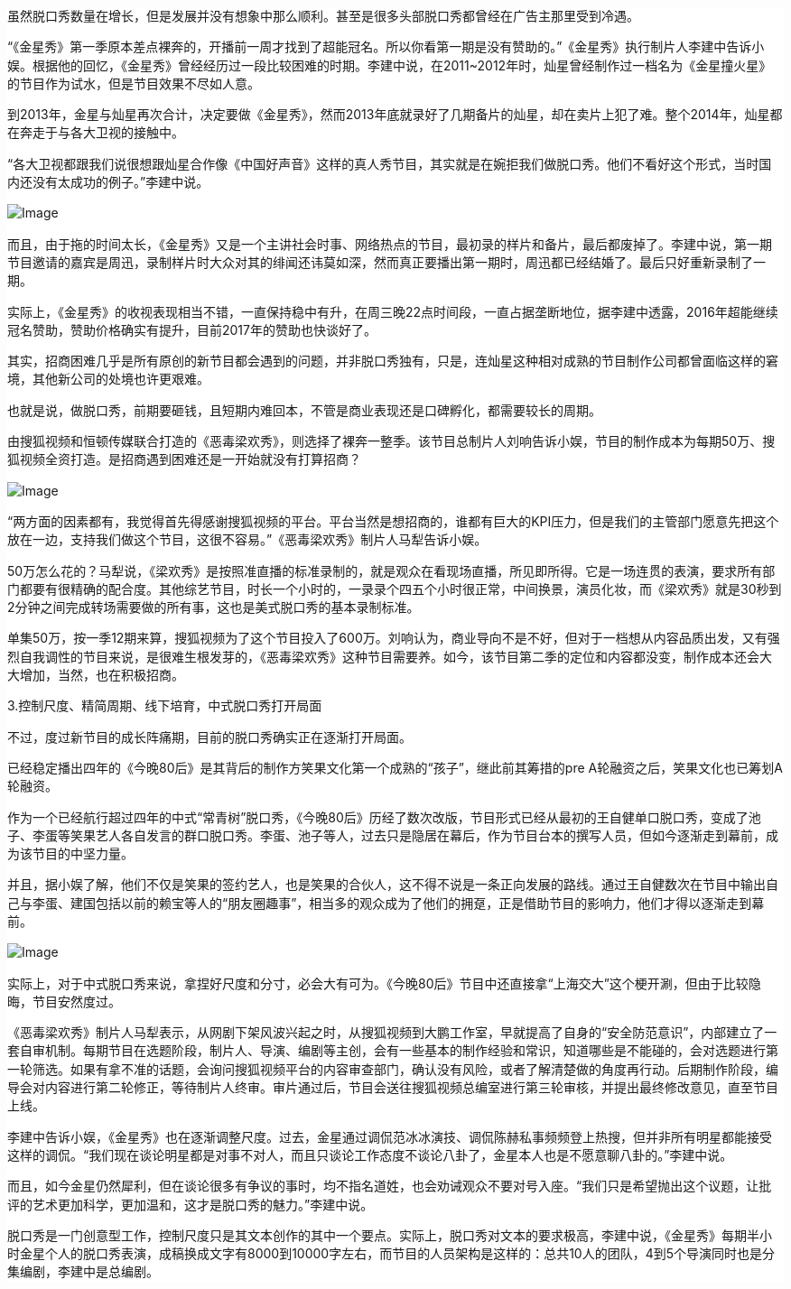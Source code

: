 虽然脱口秀数量在增长，但是发展并没有想象中那么顺利。甚至是很多头部脱口秀都曾经在广告主那里受到冷遇。

“《金星秀》第一季原本差点裸奔的，开播前一周才找到了超能冠名。所以你看第一期是没有赞助的。”《金星秀》执行制片人李建中告诉小娱。根据他的回忆，《金星秀》曾经经历过一段比较困难的时期。李建中说，在2011~2012年时，灿星曾经制作过一档名为《金星撞火星》的节目作为试水，但是节目效果不尽如人意。

到2013年，金星与灿星再次合计，决定要做《金星秀》，然而2013年底就录好了几期备片的灿星，却在卖片上犯了难。整个2014年，灿星都在奔走于与各大卫视的接触中。

“各大卫视都跟我们说很想跟灿星合作像《中国好声音》这样的真人秀节目，其实就是在婉拒我们做脱口秀。他们不看好这个形式，当时国内还没有太成功的例子。”李建中说。

![Image](http://p3.pstatp.com/large/31dc0004d7af928fdb1e)

而且，由于拖的时间太长，《金星秀》又是一个主讲社会时事、网络热点的节目，最初录的样片和备片，最后都废掉了。李建中说，第一期节目邀请的嘉宾是周迅，录制样片时大众对其的绯闻还讳莫如深，然而真正要播出第一期时，周迅都已经结婚了。最后只好重新录制了一期。

实际上，《金星秀》的收视表现相当不错，一直保持稳中有升，在周三晚22点时间段，一直占据垄断地位，据李建中透露，2016年超能继续冠名赞助，赞助价格确实有提升，目前2017年的赞助也快谈好了。

其实，招商困难几乎是所有原创的新节目都会遇到的问题，并非脱口秀独有，只是，连灿星这种相对成熟的节目制作公司都曾面临这样的窘境，其他新公司的处境也许更艰难。

也就是说，做脱口秀，前期要砸钱，且短期内难回本，不管是商业表现还是口碑孵化，都需要较长的周期。

由搜狐视频和恒顿传媒联合打造的《恶毒梁欢秀》，则选择了裸奔一整季。该节目总制片人刘响告诉小娱，节目的制作成本为每期50万、搜狐视频全资打造。是招商遇到困难还是一开始就没有打算招商？

![Image](http://p1.pstatp.com/large/31e200035cf305d9d5e9)

“两方面的因素都有，我觉得首先得感谢搜狐视频的平台。平台当然是想招商的，谁都有巨大的KPI压力，但是我们的主管部门愿意先把这个放在一边，支持我们做这个节目，这很不容易。”《恶毒梁欢秀》制片人马犁告诉小娱。

50万怎么花的？马犁说，《梁欢秀》是按照准直播的标准录制的，就是观众在看现场直播，所见即所得。它是一场连贯的表演，要求所有部门都要有很精确的配合度。其他综艺节目，时长一个小时的，一录录个四五个小时很正常，中间换景，演员化妆，而《梁欢秀》就是30秒到2分钟之间完成转场需要做的所有事，这也是美式脱口秀的基本录制标准。

单集50万，按一季12期来算，搜狐视频为了这个节目投入了600万。刘响认为，商业导向不是不好，但对于一档想从内容品质出发，又有强烈自我调性的节目来说，是很难生根发芽的，《恶毒梁欢秀》这种节目需要养。如今，该节目第二季的定位和内容都没变，制作成本还会大大增加，当然，也在积极招商。

3.控制尺度、精简周期、线下培育，中式脱口秀打开局面

不过，度过新节目的成长阵痛期，目前的脱口秀确实正在逐渐打开局面。

已经稳定播出四年的《今晚80后》是其背后的制作方笑果文化第一个成熟的“孩子”，继此前其筹措的pre A轮融资之后，笑果文化也已筹划A轮融资。

作为一个已经航行超过四年的中式“常青树”脱口秀，《今晚80后》历经了数次改版，节目形式已经从最初的王自健单口脱口秀，变成了池子、李蛋等笑果艺人各自发言的群口脱口秀。李蛋、池子等人，过去只是隐居在幕后，作为节目台本的撰写人员，但如今逐渐走到幕前，成为该节目的中坚力量。

并且，据小娱了解，他们不仅是笑果的签约艺人，也是笑果的合伙人，这不得不说是一条正向发展的路线。通过王自健数次在节目中输出自己与李蛋、建国包括以前的赖宝等人的“朋友圈趣事”，相当多的观众成为了他们的拥趸，正是借助节目的影响力，他们才得以逐渐走到幕前。

![Image](http://p1.pstatp.com/large/31ee000038893d01a3f7)

实际上，对于中式脱口秀来说，拿捏好尺度和分寸，必会大有可为。《今晚80后》节目中还直接拿“上海交大”这个梗开涮，但由于比较隐晦，节目安然度过。

《恶毒梁欢秀》制片人马犁表示，从网剧下架风波兴起之时，从搜狐视频到大鹏工作室，早就提高了自身的“安全防范意识”，内部建立了一套自审机制。每期节目在选题阶段，制片人、导演、编剧等主创，会有一些基本的制作经验和常识，知道哪些是不能碰的，会对选题进行第一轮筛选。如果有拿不准的话题，会询问搜狐视频平台的内容审查部门，确认没有风险，或者了解清楚做的角度再行动。后期制作阶段，编导会对内容进行第二轮修正，等待制片人终审。审片通过后，节目会送往搜狐视频总编室进行第三轮审核，并提出最终修改意见，直至节目上线。

李建中告诉小娱，《金星秀》也在逐渐调整尺度。过去，金星通过调侃范冰冰演技、调侃陈赫私事频频登上热搜，但并非所有明星都能接受这样的调侃。“我们现在谈论明星都是对事不对人，而且只谈论工作态度不谈论八卦了，金星本人也是不愿意聊八卦的。”李建中说。

而且，如今金星仍然犀利，但在谈论很多有争议的事时，均不指名道姓，也会劝诫观众不要对号入座。“我们只是希望抛出这个议题，让批评的艺术更加科学，更加温和，这才是脱口秀的魅力。”李建中说。

脱口秀是一门创意型工作，控制尺度只是其文本创作的其中一个要点。实际上，脱口秀对文本的要求极高，李建中说，《金星秀》每期半小时金星个人的脱口秀表演，成稿换成文字有8000到10000字左右，而节目的人员架构是这样的：总共10人的团队，4到5个导演同时也是分集编剧，李建中是总编剧。
